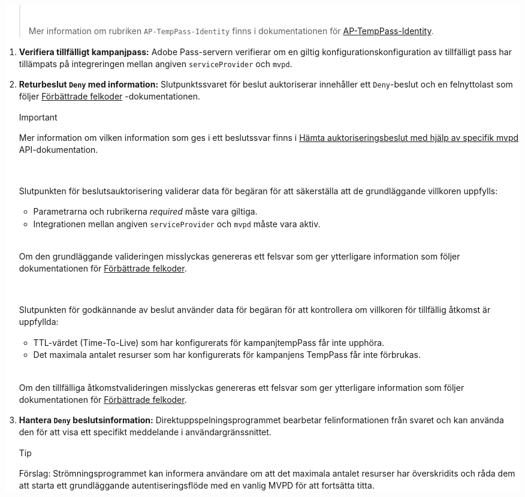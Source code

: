    > <br/>
   > 
   > Mer information om rubriken `AP-TempPass-Identity` finns i dokumentationen för [AP-TempPass-Identity](../../appendix/headers/rest-api-v2-appendix-headers-ap-temppass-identity.md).

1. **Verifiera tillfälligt kampanjpass:** Adobe Pass-servern verifierar om en giltig konfigurationskonfiguration av tillfälligt pass har tillämpats på integreringen mellan angiven `serviceProvider` och `mvpd`.

1. **Returbeslut `Deny` med information:** Slutpunktssvaret för beslut auktoriserar innehåller ett `Deny`-beslut och en felnyttolast som följer [Förbättrade felkoder](../../../../features-standard/error-reporting/enhanced-error-codes.md) -dokumentationen.

   >[!IMPORTANT]
   >
   > Mer information om vilken information som ges i ett beslutssvar finns i [Hämta auktoriseringsbeslut med hjälp av specifik mvpd](../../apis/decisions-apis/rest-api-v2-decisions-apis-retrieve-authorization-decisions-using-specific-mvpd.md) API-dokumentation.
   > 
   > <br/>
   > 
   > Slutpunkten för beslutsauktorisering validerar data för begäran för att säkerställa att de grundläggande villkoren uppfylls:
   >
   > * Parametrarna och rubrikerna _required_ måste vara giltiga.
   > * Integrationen mellan angiven `serviceProvider` och `mvpd` måste vara aktiv.
   >
   > <br/>
   > 
   > Om den grundläggande valideringen misslyckas genereras ett felsvar som ger ytterligare information som följer dokumentationen för [Förbättrade felkoder](../../../../features-standard/error-reporting/enhanced-error-codes.md).
   >
   > <br/>
   > 
   > Slutpunkten för godkännande av beslut använder data för begäran för att kontrollera om villkoren för tillfällig åtkomst är uppfyllda:
   >
   > * TTL-värdet (Time-To-Live) som har konfigurerats för kampanjtempPass får inte upphöra.
   > * Det maximala antalet resurser som har konfigurerats för kampanjens TempPass får inte förbrukas.
   >
   > <br/>
   > 
   > Om den tillfälliga åtkomstvalideringen misslyckas genereras ett felsvar som ger ytterligare information som följer dokumentationen för [Förbättrade felkoder](../../../../features-standard/error-reporting/enhanced-error-codes.md).

1. **Hantera `Deny` beslutsinformation:** Direktuppspelningsprogrammet bearbetar felinformationen från svaret och kan använda den för att visa ett specifikt meddelande i användargränssnittet.

   >[!TIP]
   >
   > Förslag: Strömningsprogrammet kan informera användare om att det maximala antalet resurser har överskridits och råda dem att starta ett grundläggande autentiseringsflöde med en vanlig MVPD för att fortsätta titta.
